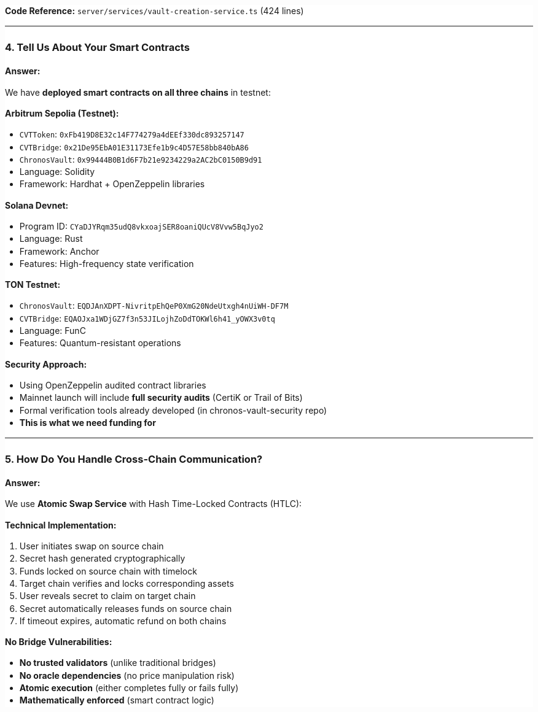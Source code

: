 **Code Reference:** `server/services/vault-creation-service.ts` (424 lines)

---

### 4. Tell Us About Your Smart Contracts

**Answer:**

We have **deployed smart contracts on all three chains** in testnet:

**Arbitrum Sepolia (Testnet):**
- `CVTToken`: `0xFb419D8E32c14F774279a4dEEf330dc893257147`
- `CVTBridge`: `0x21De95EbA01E31173Efe1b9c4D57E58bb840bA86`
- `ChronosVault`: `0x99444B0B1d6F7b21e9234229a2AC2bC0150B9d91`
- Language: Solidity
- Framework: Hardhat + OpenZeppelin libraries

**Solana Devnet:**
- Program ID: `CYaDJYRqm35udQ8vkxoajSER8oaniQUcV8Vvw5BqJyo2`
- Language: Rust
- Framework: Anchor
- Features: High-frequency state verification

**TON Testnet:**
- `ChronosVault`: `EQDJAnXDPT-NivritpEhQeP0XmG20NdeUtxgh4nUiWH-DF7M`
- `CVTBridge`: `EQAOJxa1WDjGZ7f3n53JILojhZoDdTOKWl6h41_yOWX3v0tq`
- Language: FunC
- Features: Quantum-resistant operations

**Security Approach:**
- Using OpenZeppelin audited contract libraries
- Mainnet launch will include **full security audits** (CertiK or Trail of Bits)
- Formal verification tools already developed (in chronos-vault-security repo)
- **This is what we need funding for**

---

### 5. How Do You Handle Cross-Chain Communication?

**Answer:**

We use **Atomic Swap Service** with Hash Time-Locked Contracts (HTLC):

**Technical Implementation:**
1. User initiates swap on source chain
2. Secret hash generated cryptographically
3. Funds locked on source chain with timelock
4. Target chain verifies and locks corresponding assets
5. User reveals secret to claim on target chain
6. Secret automatically releases funds on source chain
7. If timeout expires, automatic refund on both chains

**No Bridge Vulnerabilities:**
- **No trusted validators** (unlike traditional bridges)
- **No oracle dependencies** (no price manipulation risk)
- **Atomic execution** (either completes fully or fails fully)
- **Mathematically enforced** (smart contract logic)
